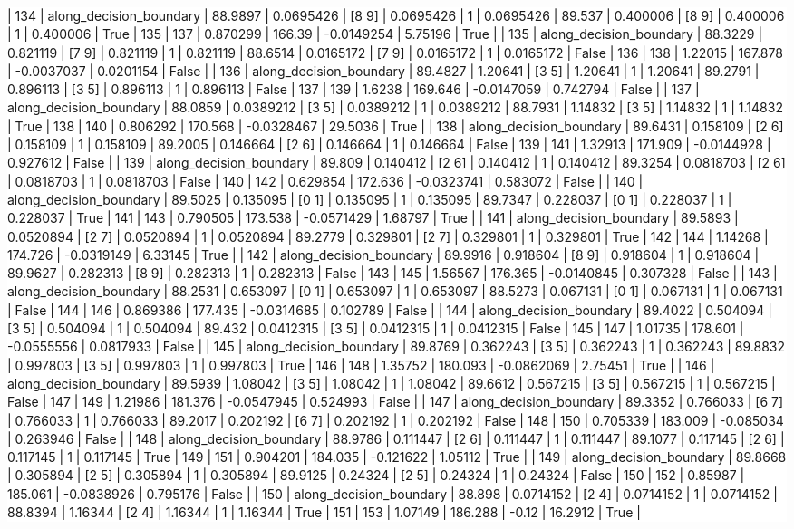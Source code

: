 | 134 | along_decision_boundary |     88.9897 | 0.0695426   | [8 9]    |   0.0695426   |      1 | 0.0695426   |      89.537  | 0.400006    | [8 9]     |    0.400006    |       1 | 0.400006    | True      |    135 |             137 |                0.870299 |              166.39    | -0.0149254  |      5.75196     | True            |
| 135 | along_decision_boundary |     88.3229 | 0.821119    | [7 9]    |   0.821119    |      1 | 0.821119    |      88.6514 | 0.0165172   | [7 9]     |    0.0165172   |       1 | 0.0165172   | False     |    136 |             138 |                1.22015  |              167.878   | -0.0037037  |      0.0201154   | False           |
| 136 | along_decision_boundary |     89.4827 | 1.20641     | [3 5]    |   1.20641     |      1 | 1.20641     |      89.2791 | 0.896113    | [3 5]     |    0.896113    |       1 | 0.896113    | False     |    137 |             139 |                1.6238   |              169.646   | -0.0147059  |      0.742794    | False           |
| 137 | along_decision_boundary |     88.0859 | 0.0389212   | [3 5]    |   0.0389212   |      1 | 0.0389212   |      88.7931 | 1.14832     | [3 5]     |    1.14832     |       1 | 1.14832     | True      |    138 |             140 |                0.806292 |              170.568   | -0.0328467  |     29.5036      | True            |
| 138 | along_decision_boundary |     89.6431 | 0.158109    | [2 6]    |   0.158109    |      1 | 0.158109    |      89.2005 | 0.146664    | [2 6]     |    0.146664    |       1 | 0.146664    | False     |    139 |             141 |                1.32913  |              171.909   | -0.0144928  |      0.927612    | False           |
| 139 | along_decision_boundary |     89.809  | 0.140412    | [2 6]    |   0.140412    |      1 | 0.140412    |      89.3254 | 0.0818703   | [2 6]     |    0.0818703   |       1 | 0.0818703   | False     |    140 |             142 |                0.629854 |              172.636   | -0.0323741  |      0.583072    | False           |
| 140 | along_decision_boundary |     89.5025 | 0.135095    | [0 1]    |   0.135095    |      1 | 0.135095    |      89.7347 | 0.228037    | [0 1]     |    0.228037    |       1 | 0.228037    | True      |    141 |             143 |                0.790505 |              173.538   | -0.0571429  |      1.68797     | True            |
| 141 | along_decision_boundary |     89.5893 | 0.0520894   | [2 7]    |   0.0520894   |      1 | 0.0520894   |      89.2779 | 0.329801    | [2 7]     |    0.329801    |       1 | 0.329801    | True      |    142 |             144 |                1.14268  |              174.726   | -0.0319149  |      6.33145     | True            |
| 142 | along_decision_boundary |     89.9916 | 0.918604    | [8 9]    |   0.918604    |      1 | 0.918604    |      89.9627 | 0.282313    | [8 9]     |    0.282313    |       1 | 0.282313    | False     |    143 |             145 |                1.56567  |              176.365   | -0.0140845  |      0.307328    | False           |
| 143 | along_decision_boundary |     88.2531 | 0.653097    | [0 1]    |   0.653097    |      1 | 0.653097    |      88.5273 | 0.067131    | [0 1]     |    0.067131    |       1 | 0.067131    | False     |    144 |             146 |                0.869386 |              177.435   | -0.0314685  |      0.102789    | False           |
| 144 | along_decision_boundary |     89.4022 | 0.504094    | [3 5]    |   0.504094    |      1 | 0.504094    |      89.432  | 0.0412315   | [3 5]     |    0.0412315   |       1 | 0.0412315   | False     |    145 |             147 |                1.01735  |              178.601   | -0.0555556  |      0.0817933   | False           |
| 145 | along_decision_boundary |     89.8769 | 0.362243    | [3 5]    |   0.362243    |      1 | 0.362243    |      89.8832 | 0.997803    | [3 5]     |    0.997803    |       1 | 0.997803    | True      |    146 |             148 |                1.35752  |              180.093   | -0.0862069  |      2.75451     | True            |
| 146 | along_decision_boundary |     89.5939 | 1.08042     | [3 5]    |   1.08042     |      1 | 1.08042     |      89.6612 | 0.567215    | [3 5]     |    0.567215    |       1 | 0.567215    | False     |    147 |             149 |                1.21986  |              181.376   | -0.0547945  |      0.524993    | False           |
| 147 | along_decision_boundary |     89.3352 | 0.766033    | [6 7]    |   0.766033    |      1 | 0.766033    |      89.2017 | 0.202192    | [6 7]     |    0.202192    |       1 | 0.202192    | False     |    148 |             150 |                0.705339 |              183.009   | -0.085034   |      0.263946    | False           |
| 148 | along_decision_boundary |     88.9786 | 0.111447    | [2 6]    |   0.111447    |      1 | 0.111447    |      89.1077 | 0.117145    | [2 6]     |    0.117145    |       1 | 0.117145    | True      |    149 |             151 |                0.904201 |              184.035   | -0.121622   |      1.05112     | True            |
| 149 | along_decision_boundary |     89.8668 | 0.305894    | [2 5]    |   0.305894    |      1 | 0.305894    |      89.9125 | 0.24324     | [2 5]     |    0.24324     |       1 | 0.24324     | False     |    150 |             152 |                0.85987  |              185.061   | -0.0838926  |      0.795176    | False           |
| 150 | along_decision_boundary |     88.898  | 0.0714152   | [2 4]    |   0.0714152   |      1 | 0.0714152   |      88.8394 | 1.16344     | [2 4]     |    1.16344     |       1 | 1.16344     | True      |    151 |             153 |                1.07149  |              186.288   | -0.12       |     16.2912      | True            |